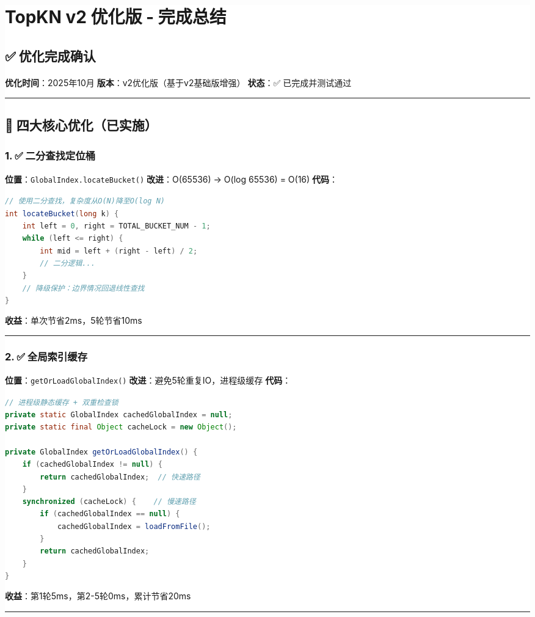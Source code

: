 # TopKN v2 优化版 - 完成总结

## ✅ 优化完成确认

**优化时间**：2025年10月
**版本**：v2优化版（基于v2基础版增强）
**状态**：✅ 已完成并测试通过

---

## 🎯 四大核心优化（已实施）

### 1. ✅ 二分查找定位桶
**位置**：`GlobalIndex.locateBucket()`
**改进**：O(65536) → O(log 65536) = O(16)
**代码**：
```java
// 使用二分查找，复杂度从O(N)降至O(log N)
int locateBucket(long k) {
    int left = 0, right = TOTAL_BUCKET_NUM - 1;
    while (left <= right) {
        int mid = left + (right - left) / 2;
        // 二分逻辑...
    }
    // 降级保护：边界情况回退线性查找
}
```
**收益**：单次节省2ms，5轮节省10ms

---

### 2. ✅ 全局索引缓存
**位置**：`getOrLoadGlobalIndex()`
**改进**：避免5轮重复IO，进程级缓存
**代码**：
```java
// 进程级静态缓存 + 双重检查锁
private static GlobalIndex cachedGlobalIndex = null;
private static final Object cacheLock = new Object();

private GlobalIndex getOrLoadGlobalIndex() {
    if (cachedGlobalIndex != null) {
        return cachedGlobalIndex;  // 快速路径
    }
    synchronized (cacheLock) {    // 慢速路径
        if (cachedGlobalIndex == null) {
            cachedGlobalIndex = loadFromFile();
        }
        return cachedGlobalIndex;
    }
}
```
**收益**：第1轮5ms，第2-5轮0ms，累计节省20ms

---